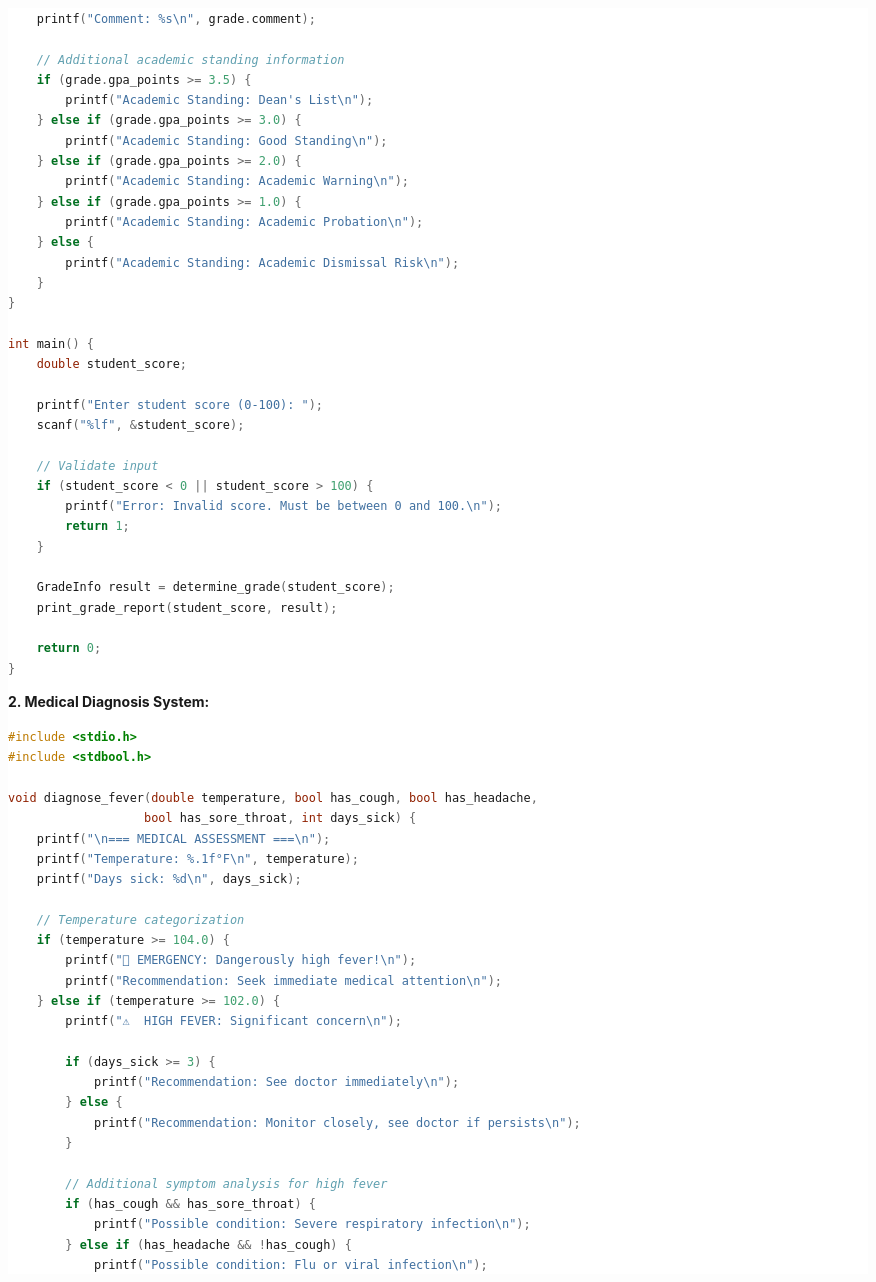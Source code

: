 ```c
    printf("Comment: %s\n", grade.comment);
    
    // Additional academic standing information
    if (grade.gpa_points >= 3.5) {
        printf("Academic Standing: Dean's List\n");
    } else if (grade.gpa_points >= 3.0) {
        printf("Academic Standing: Good Standing\n");
    } else if (grade.gpa_points >= 2.0) {
        printf("Academic Standing: Academic Warning\n");
    } else if (grade.gpa_points >= 1.0) {
        printf("Academic Standing: Academic Probation\n");
    } else {
        printf("Academic Standing: Academic Dismissal Risk\n");
    }
}

int main() {
    double student_score;
    
    printf("Enter student score (0-100): ");
    scanf("%lf", &student_score);
    
    // Validate input
    if (student_score < 0 || student_score > 100) {
        printf("Error: Invalid score. Must be between 0 and 100.\n");
        return 1;
    }
    
    GradeInfo result = determine_grade(student_score);
    print_grade_report(student_score, result);
    
    return 0;
}
```

**2. Medical Diagnosis System:**
```c
#include <stdio.h>
#include <stdbool.h>

void diagnose_fever(double temperature, bool has_cough, bool has_headache, 
                   bool has_sore_throat, int days_sick) {
    printf("\n=== MEDICAL ASSESSMENT ===\n");
    printf("Temperature: %.1f°F\n", temperature);
    printf("Days sick: %d\n", days_sick);
    
    // Temperature categorization
    if (temperature >= 104.0) {
        printf("🚨 EMERGENCY: Dangerously high fever!\n");
        printf("Recommendation: Seek immediate medical attention\n");
    } else if (temperature >= 102.0) {
        printf("⚠️  HIGH FEVER: Significant concern\n");
        
        if (days_sick >= 3) {
            printf("Recommendation: See doctor immediately\n");
        } else {
            printf("Recommendation: Monitor closely, see doctor if persists\n");
        }
        
        // Additional symptom analysis for high fever
        if (has_cough && has_sore_throat) {
            printf("Possible condition: Severe respiratory infection\n");
        } else if (has_headache && !has_cough) {
            printf("Possible condition: Flu or viral infection\n");
```